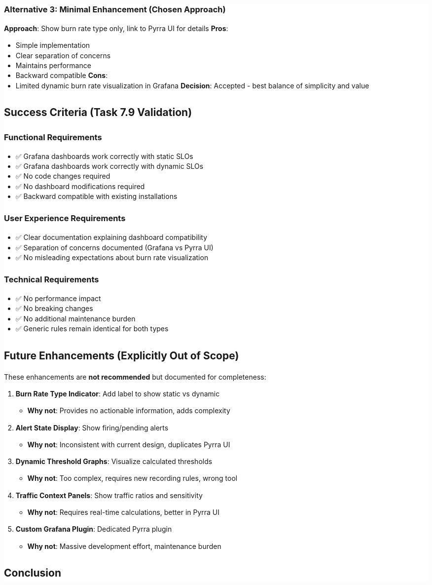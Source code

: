 ### Alternative 3: Minimal Enhancement (Chosen Approach)
**Approach**: Show burn rate type only, link to Pyrra UI for details
**Pros**:
- Simple implementation
- Clear separation of concerns
- Maintains performance
- Backward compatible
**Cons**:
- Limited dynamic burn rate visualization in Grafana
**Decision**: Accepted - best balance of simplicity and value

## Success Criteria (Task 7.9 Validation)

### Functional Requirements
- ✅ Grafana dashboards work correctly with static SLOs
- ✅ Grafana dashboards work correctly with dynamic SLOs
- ✅ No code changes required
- ✅ No dashboard modifications required
- ✅ Backward compatible with existing installations

### User Experience Requirements
- ✅ Clear documentation explaining dashboard compatibility
- ✅ Separation of concerns documented (Grafana vs Pyrra UI)
- ✅ No misleading expectations about burn rate visualization

### Technical Requirements
- ✅ No performance impact
- ✅ No breaking changes
- ✅ No additional maintenance burden
- ✅ Generic rules remain identical for both types

## Future Enhancements (Explicitly Out of Scope)

These enhancements are **not recommended** but documented for completeness:

1. **Burn Rate Type Indicator**: Add label to show static vs dynamic
   - **Why not**: Provides no actionable information, adds complexity
   
2. **Alert State Display**: Show firing/pending alerts
   - **Why not**: Inconsistent with current design, duplicates Pyrra UI
   
3. **Dynamic Threshold Graphs**: Visualize calculated thresholds
   - **Why not**: Too complex, requires new recording rules, wrong tool
   
4. **Traffic Context Panels**: Show traffic ratios and sensitivity
   - **Why not**: Requires real-time calculations, better in Pyrra UI
   
5. **Custom Grafana Plugin**: Dedicated Pyrra plugin
   - **Why not**: Massive development effort, maintenance burden

## Conclusion
